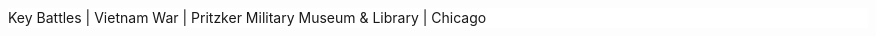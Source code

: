 











Key Battles | Vietnam War | Pritzker Military Museum & Library | Chicago





















  
























































